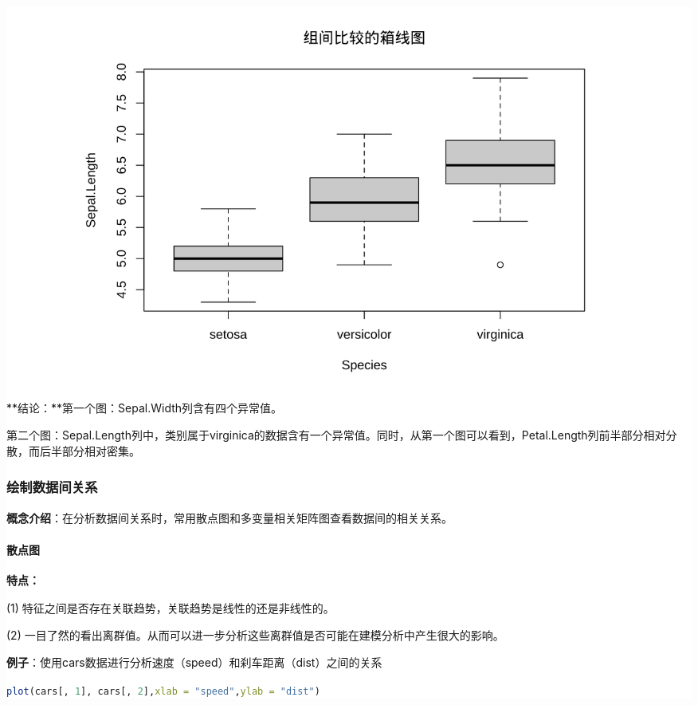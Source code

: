 <img src="1001-base-ploting_files/figure-html/unnamed-chunk-10-2.png" width="672" style="display: block; margin: auto;" />

**结论：**第一个图：Sepal.Width列含有四个异常值。

第二个图：Sepal.Length列中，类别属于virginica的数据含有一个异常值。同时，从第一个图可以看到，Petal.Length列前半部分相对分散，而后半部分相对密集。


### 绘制数据间关系

**概念介绍**：在分析数据间关系时，常用散点图和多变量相关矩阵图查看数据间的相关关系。

#### 散点图

**特点：**

(1) 特征之间是否存在关联趋势，关联趋势是线性的还是非线性的。

(2) 一目了然的看出离群值。从而可以进一步分析这些离群值是否可能在建模分析中产生很大的影响。

**例子**：使用cars数据进行分析速度（speed）和刹车距离（dist）之间的关系

```r
plot(cars[, 1], cars[, 2],xlab = "speed",ylab = "dist")
```
